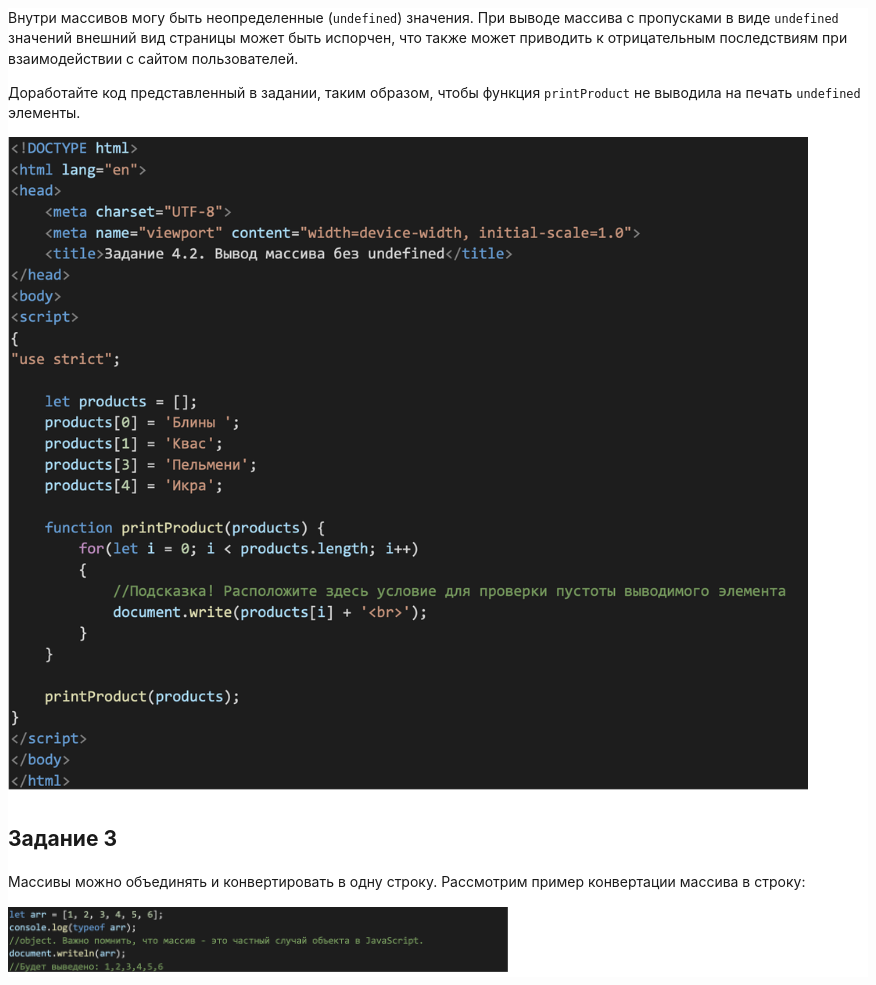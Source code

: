 Внутри массивов могу быть неопределенные (`undefined`) значения. При выводе массива с пропусками в виде `undefined` значений внешний вид страницы может быть испорчен,
что также может приводить к отрицательным последствиям при взаимодействии с сайтом пользователей.

Доработайте код представленный в задании, таким образом, чтобы функция `printProduct` не выводила на печать `undefined` элементы.

<img src="https://raw.githubusercontent.com/artexhibit/Fundamentals-of-algorithmization-and-programming/main/JS/Основы%20языка/Домашняя%20работа%20№4%20(14.12)/images/2.png" alt="Result" width="800">

## Задание 3

Массивы можно объединять и конвертировать в одну строку. Рассмотрим пример конвертации массива в строку:

<img src="https://raw.githubusercontent.com/artexhibit/Fundamentals-of-algorithmization-and-programming/main/JS/Основы%20языка/Домашняя%20работа%20№4%20(14.12)/images/3.png" alt="Result" width="500">

